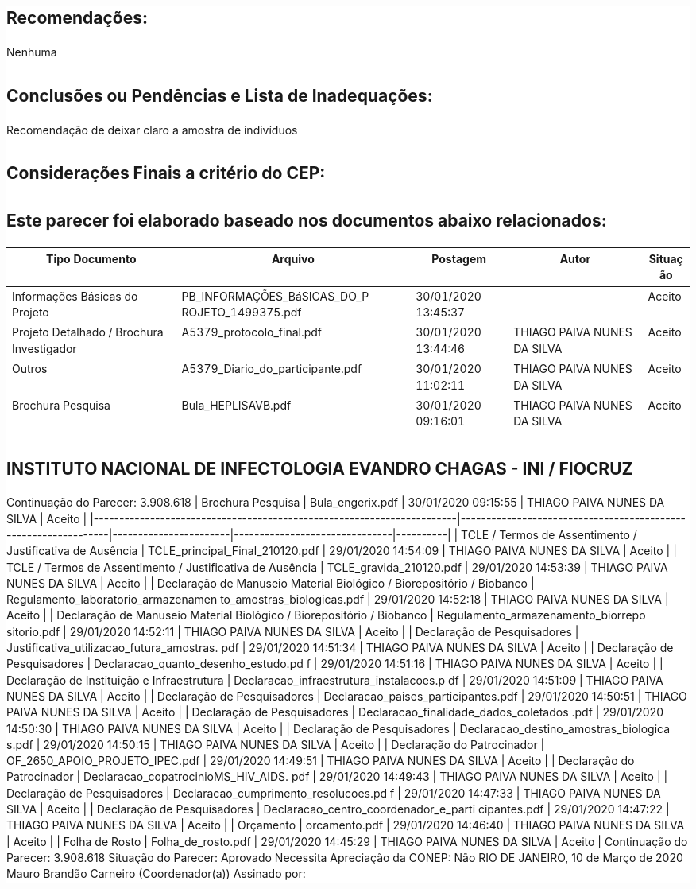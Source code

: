 ## Recomendações:
Nenhuma

## Conclusões ou Pendências e Lista de Inadequações:
Recomendação de deixar claro a amostra de indivíduos

## Considerações Finais a critério do CEP:

## Este parecer foi elaborado baseado nos documentos abaixo relacionados:
| Tipo Documento                            | Arquivo                                        | Postagem            | Autor                       | Situação   |
|-------------------------------------------|------------------------------------------------|---------------------|-----------------------------|------------|
| Informações Básicas do Projeto            | PB_INFORMAÇÕES_BáSICAS_DO_P ROJETO_1499375.pdf | 30/01/2020 13:45:37 |                             | Aceito     |
| Projeto Detalhado / Brochura Investigador | A5379_protocolo_final.pdf                      | 30/01/2020 13:44:46 | THIAGO PAIVA NUNES DA SILVA | Aceito     |
| Outros                                    | A5379_Diario_do_participante.pdf               | 30/01/2020 11:02:11 | THIAGO PAIVA NUNES DA SILVA | Aceito     |
| Brochura Pesquisa                         | Bula_HEPLISAVB.pdf                             | 30/01/2020 09:16:01 | THIAGO PAIVA NUNES DA SILVA | Aceito     |

## INSTITUTO NACIONAL DE INFECTOLOGIA EVANDRO CHAGAS - INI / FIOCRUZ

Continuação do Parecer: 3.908.618
| Brochura Pesquisa                                                     | Bula_engerix.pdf                                               | 30/01/2020 09:15:55   | THIAGO PAIVA NUNES DA SILVA   | Aceito   |
|-----------------------------------------------------------------------|----------------------------------------------------------------|-----------------------|-------------------------------|----------|
| TCLE / Termos de Assentimento / Justificativa de Ausência             | TCLE_principal_Final_210120.pdf                                | 29/01/2020 14:54:09   | THIAGO PAIVA NUNES DA SILVA   | Aceito   |
| TCLE / Termos de Assentimento / Justificativa de Ausência             | TCLE_gravida_210120.pdf                                        | 29/01/2020 14:53:39   | THIAGO PAIVA NUNES DA SILVA   | Aceito   |
| Declaração de Manuseio Material Biológico / Biorepositório / Biobanco | Regulamento_laboratorio_armazenamen to_amostras_biologicas.pdf | 29/01/2020 14:52:18   | THIAGO PAIVA NUNES DA SILVA   | Aceito   |
| Declaração de Manuseio Material Biológico / Biorepositório / Biobanco | Regulamento_armazenamento_biorrepo sitorio.pdf                 | 29/01/2020 14:52:11   | THIAGO PAIVA NUNES DA SILVA   | Aceito   |
| Declaração de Pesquisadores                                           | Justificativa_utilizacao_futura_amostras. pdf                  | 29/01/2020 14:51:34   | THIAGO PAIVA NUNES DA SILVA   | Aceito   |
| Declaração de Pesquisadores                                           | Declaracao_quanto_desenho_estudo.pd f                          | 29/01/2020 14:51:16   | THIAGO PAIVA NUNES DA SILVA   | Aceito   |
| Declaração de Instituição e Infraestrutura                            | Declaracao_infraestrutura_instalacoes.p df                     | 29/01/2020 14:51:09   | THIAGO PAIVA NUNES DA SILVA   | Aceito   |
| Declaração de Pesquisadores                                           | Declaracao_paises_participantes.pdf                            | 29/01/2020 14:50:51   | THIAGO PAIVA NUNES DA SILVA   | Aceito   |
| Declaração de Pesquisadores                                           | Declaracao_finalidade_dados_coletados .pdf                     | 29/01/2020 14:50:30   | THIAGO PAIVA NUNES DA SILVA   | Aceito   |
| Declaração de Pesquisadores                                           | Declaracao_destino_amostras_biologica s.pdf                    | 29/01/2020 14:50:15   | THIAGO PAIVA NUNES DA SILVA   | Aceito   |
| Declaração do Patrocinador                                            | OF_2650_APOIO_PROJETO_IPEC.pdf                                 | 29/01/2020 14:49:51   | THIAGO PAIVA NUNES DA SILVA   | Aceito   |
| Declaração do Patrocinador                                            | Declaracao_copatrocinioMS_HIV_AIDS. pdf                        | 29/01/2020 14:49:43   | THIAGO PAIVA NUNES DA SILVA   | Aceito   |
| Declaração de Pesquisadores                                           | Declaracao_cumprimento_resolucoes.pd f                         | 29/01/2020 14:47:33   | THIAGO PAIVA NUNES DA SILVA   | Aceito   |
| Declaração de Pesquisadores                                           | Declaracao_centro_coordenador_e_parti cipantes.pdf             | 29/01/2020 14:47:22   | THIAGO PAIVA NUNES DA SILVA   | Aceito   |
| Orçamento                                                             | orcamento.pdf                                                  | 29/01/2020 14:46:40   | THIAGO PAIVA NUNES DA SILVA   | Aceito   |
| Folha de Rosto                                                        | Folha_de_rosto.pdf                                             | 29/01/2020 14:45:29   | THIAGO PAIVA NUNES DA SILVA   | Aceito   |
Continuação do Parecer: 3.908.618
Situação do Parecer: Aprovado
Necessita Apreciação da CONEP:
Não
RIO DE JANEIRO, 10 de Março de 2020
Mauro Brandão Carneiro (Coordenador(a)) Assinado por:
